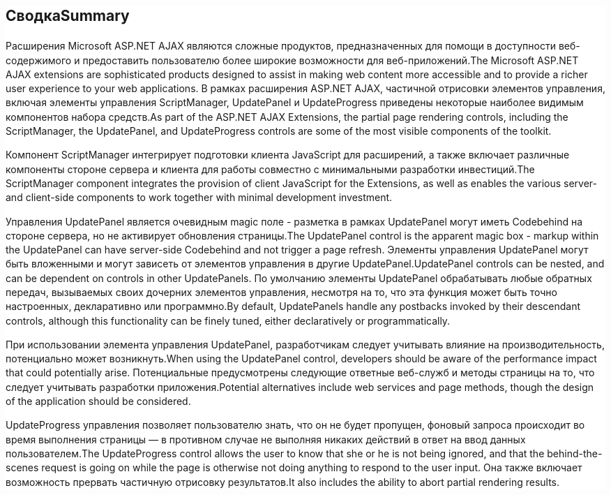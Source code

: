 ## <a name="summary"></a><span data-ttu-id="208d8-415">Сводка</span><span class="sxs-lookup"><span data-stu-id="208d8-415">Summary</span></span>

<span data-ttu-id="208d8-416">Расширения Microsoft ASP.NET AJAX являются сложные продуктов, предназначенных для помощи в доступности веб-содержимого и предоставить пользователю более широкие возможности для веб-приложений.</span><span class="sxs-lookup"><span data-stu-id="208d8-416">The Microsoft ASP.NET AJAX extensions are sophisticated products designed to assist in making web content more accessible and to provide a richer user experience to your web applications.</span></span> <span data-ttu-id="208d8-417">В рамках расширения ASP.NET AJAX, частичной отрисовки элементов управления, включая элементы управления ScriptManager, UpdatePanel и UpdateProgress приведены некоторые наиболее видимым компонентов набора средств.</span><span class="sxs-lookup"><span data-stu-id="208d8-417">As part of the ASP.NET AJAX Extensions, the partial page rendering controls, including the ScriptManager, the UpdatePanel, and UpdateProgress controls are some of the most visible components of the toolkit.</span></span>

<span data-ttu-id="208d8-418">Компонент ScriptManager интегрирует подготовки клиента JavaScript для расширений, а также включает различные компоненты стороне сервера и клиента для работы совместно с минимальными разработки инвестиций.</span><span class="sxs-lookup"><span data-stu-id="208d8-418">The ScriptManager component integrates the provision of client JavaScript for the Extensions, as well as enables the various server- and client-side components to work together with minimal development investment.</span></span>

<span data-ttu-id="208d8-419">Управления UpdatePanel является очевидным magic поле - разметка в рамках UpdatePanel могут иметь Codebehind на стороне сервера, но не активирует обновления страницы.</span><span class="sxs-lookup"><span data-stu-id="208d8-419">The UpdatePanel control is the apparent magic box - markup within the UpdatePanel can have server-side Codebehind and not trigger a page refresh.</span></span> <span data-ttu-id="208d8-420">Элементы управления UpdatePanel могут быть вложенными и могут зависеть от элементов управления в другие UpdatePanel.</span><span class="sxs-lookup"><span data-stu-id="208d8-420">UpdatePanel controls can be nested, and can be dependent on controls in other UpdatePanels.</span></span> <span data-ttu-id="208d8-421">По умолчанию элементы UpdatePanel обрабатывать любые обратных передач, вызываемых своих дочерних элементов управления, несмотря на то, что эта функция может быть точно настроенных, декларативно или программно.</span><span class="sxs-lookup"><span data-stu-id="208d8-421">By default, UpdatePanels handle any postbacks invoked by their descendant controls, although this functionality can be finely tuned, either declaratively or programmatically.</span></span>

<span data-ttu-id="208d8-422">При использовании элемента управления UpdatePanel, разработчикам следует учитывать влияние на производительность, потенциально может возникнуть.</span><span class="sxs-lookup"><span data-stu-id="208d8-422">When using the UpdatePanel control, developers should be aware of the performance impact that could potentially arise.</span></span> <span data-ttu-id="208d8-423">Потенциальные предусмотрены следующие ответные веб-служб и методы страницы на то, что следует учитывать разработки приложения.</span><span class="sxs-lookup"><span data-stu-id="208d8-423">Potential alternatives include web services and page methods, though the design of the application should be considered.</span></span>

<span data-ttu-id="208d8-424">UpdateProgress управления позволяет пользователю знать, что он не будет пропущен, фоновый запроса происходит во время выполнения страницы — в противном случае не выполняя никаких действий в ответ на ввод данных пользователем.</span><span class="sxs-lookup"><span data-stu-id="208d8-424">The UpdateProgress control allows the user to know that she or he is not being ignored, and that the behind-the-scenes request is going on while the page is otherwise not doing anything to respond to the user input.</span></span> <span data-ttu-id="208d8-425">Она также включает возможность прервать частичную отрисовку результатов.</span><span class="sxs-lookup"><span data-stu-id="208d8-425">It also includes the ability to abort partial rendering results.</span></span>
